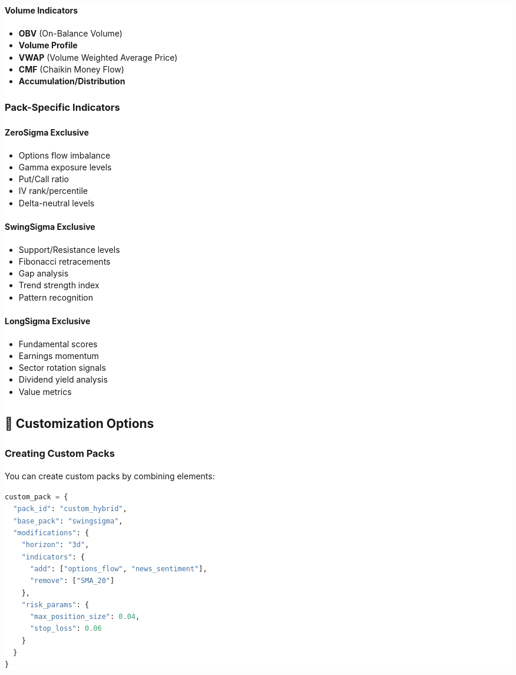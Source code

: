 #### Volume Indicators
- **OBV** (On-Balance Volume)
- **Volume Profile**
- **VWAP** (Volume Weighted Average Price)
- **CMF** (Chaikin Money Flow)
- **Accumulation/Distribution**

### Pack-Specific Indicators

#### ZeroSigma Exclusive
- Options flow imbalance
- Gamma exposure levels
- Put/Call ratio
- IV rank/percentile
- Delta-neutral levels

#### SwingSigma Exclusive
- Support/Resistance levels
- Fibonacci retracements
- Gap analysis
- Trend strength index
- Pattern recognition

#### LongSigma Exclusive
- Fundamental scores
- Earnings momentum
- Sector rotation signals
- Dividend yield analysis
- Value metrics

## 🔧 Customization Options

### Creating Custom Packs

You can create custom packs by combining elements:

```python
custom_pack = {
  "pack_id": "custom_hybrid",
  "base_pack": "swingsigma",
  "modifications": {
    "horizon": "3d",
    "indicators": {
      "add": ["options_flow", "news_sentiment"],
      "remove": ["SMA_20"]
    },
    "risk_params": {
      "max_position_size": 0.04,
      "stop_loss": 0.06
    }
  }
}
```
